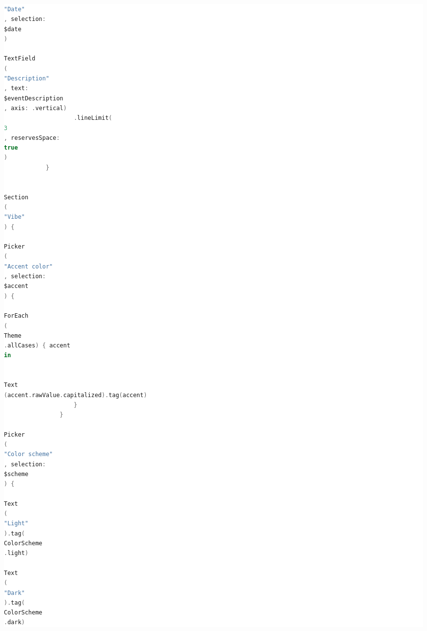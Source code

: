```swift
"Date"
, selection: 
$date
)
                
TextField
(
"Description"
, text: 
$eventDescription
, axis: .vertical)
                    .lineLimit(
3
, reservesSpace: 
true
)
            }

            
Section
(
"Vibe"
) {
                
Picker
(
"Accent color"
, selection: 
$accent
) {
                    
ForEach
(
Theme
.allCases) { accent 
in

                        
Text
(accent.rawValue.capitalized).tag(accent)
                    }
                }
                
Picker
(
"Color scheme"
, selection: 
$scheme
) {
                    
Text
(
"Light"
).tag(
ColorScheme
.light)
                    
Text
(
"Dark"
).tag(
ColorScheme
.dark)
```